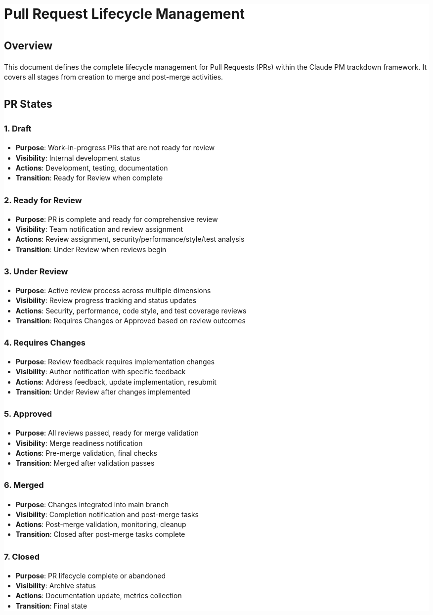 # Pull Request Lifecycle Management

## Overview

This document defines the complete lifecycle management for Pull Requests (PRs) within the Claude PM trackdown framework. It covers all stages from creation to merge and post-merge activities.

## PR States

### 1. Draft
- **Purpose**: Work-in-progress PRs that are not ready for review
- **Visibility**: Internal development status
- **Actions**: Development, testing, documentation
- **Transition**: Ready for Review when complete

### 2. Ready for Review
- **Purpose**: PR is complete and ready for comprehensive review
- **Visibility**: Team notification and review assignment
- **Actions**: Review assignment, security/performance/style/test analysis
- **Transition**: Under Review when reviews begin

### 3. Under Review
- **Purpose**: Active review process across multiple dimensions
- **Visibility**: Review progress tracking and status updates
- **Actions**: Security, performance, code style, and test coverage reviews
- **Transition**: Requires Changes or Approved based on review outcomes

### 4. Requires Changes
- **Purpose**: Review feedback requires implementation changes
- **Visibility**: Author notification with specific feedback
- **Actions**: Address feedback, update implementation, resubmit
- **Transition**: Under Review after changes implemented

### 5. Approved
- **Purpose**: All reviews passed, ready for merge validation
- **Visibility**: Merge readiness notification
- **Actions**: Pre-merge validation, final checks
- **Transition**: Merged after validation passes

### 6. Merged
- **Purpose**: Changes integrated into main branch
- **Visibility**: Completion notification and post-merge tasks
- **Actions**: Post-merge validation, monitoring, cleanup
- **Transition**: Closed after post-merge tasks complete

### 7. Closed
- **Purpose**: PR lifecycle complete or abandoned
- **Visibility**: Archive status
- **Actions**: Documentation update, metrics collection
- **Transition**: Final state
